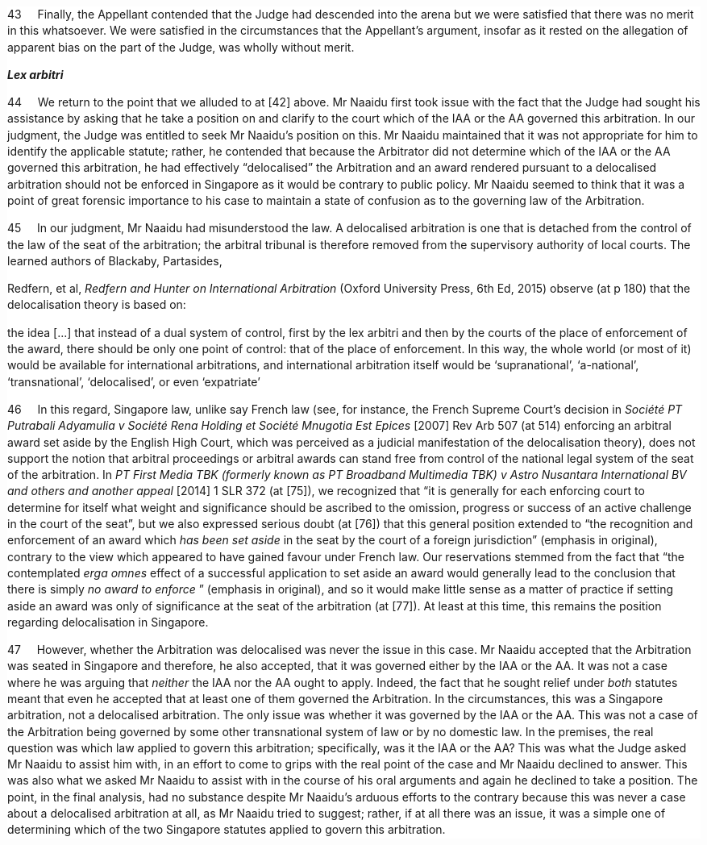 43     Finally, the Appellant contended that the Judge had descended into the arena but we were satisfied that there was no merit in this whatsoever. We were satisfied in the circumstances that the Appellant’s argument, insofar as it rested on the allegation of apparent bias on the part of the Judge, was wholly without merit. 

**_Lex arbitri_** 

44     We return to the point that we alluded to at [42] above. Mr Naaidu first took issue with the fact that the Judge had sought his assistance by asking that he take a position on and clarify to the court which of the IAA or the AA governed this arbitration. In our judgment, the Judge was entitled to seek Mr Naaidu’s position on this. Mr Naaidu maintained that it was not appropriate for him to identify the applicable statute; rather, he contended that because the Arbitrator did not determine which of the IAA or the AA governed this arbitration, he had effectively “delocalised” the Arbitration and an award rendered pursuant to a delocalised arbitration should not be enforced in Singapore as it would be contrary to public policy. Mr Naaidu seemed to think that it was a point of great forensic importance to his case to maintain a state of confusion as to the governing law of the Arbitration. 

45     In our judgment, Mr Naaidu had misunderstood the law. A delocalised arbitration is one that is detached from the control of the law of the seat of the arbitration; the arbitral tribunal is therefore removed from the supervisory authority of local courts. The learned authors of Blackaby, Partasides, 

Redfern, et al, _Redfern and Hunter on International Arbitration_ (Oxford University Press, 6th Ed, 2015) observe (at p 180) that the delocalisation theory is based on: 

 the idea [...] that instead of a dual system of control, first by the lex arbitri and then by the courts of the place of enforcement of the award, there should be only one point of control: that of the place of enforcement. In this way, the whole world (or most of it) would be available for international arbitrations, and international arbitration itself would be ‘supranational’, ‘a-national’, ‘transnational’, ‘delocalised’, or even ‘expatriate’ 

46     In this regard, Singapore law, unlike say French law (see, for instance, the French Supreme Court’s decision in _Société PT Putrabali Adyamulia v Société Rena Holding et Société Mnugotia Est Epices_ [2007] Rev Arb 507 (at 514) enforcing an arbitral award set aside by the English High Court, which was perceived as a judicial manifestation of the delocalisation theory), does not support the notion that arbitral proceedings or arbitral awards can stand free from control of the national legal system of the seat of the arbitration. In _PT First Media TBK (formerly known as PT Broadband Multimedia TBK) v Astro Nusantara International BV and others and another appeal_ <span class="citation">[2014] 1 SLR 372</span> (at [75]), we recognized that “it is generally for each enforcing court to determine for itself what weight and significance should be ascribed to the omission, progress or success of an active challenge in the court of the seat”, but we also expressed serious doubt (at [76]) that this general position extended to “the recognition and enforcement of an award which _has been set aside_ in the seat by the court of a foreign jurisdiction” (emphasis in original), contrary to the view which appeared to have gained favour under French law. Our reservations stemmed from the fact that “the contemplated _erga omnes_ effect of a successful application to set aside an award would generally lead to the conclusion that there is simply _no award to enforce_ ” (emphasis in original), and so it would make little sense as a matter of practice if setting aside an award was only of significance at the seat of the arbitration (at [77]). At least at this time, this remains the position regarding delocalisation in Singapore. 


47     However, whether the Arbitration was delocalised was never the issue in this case. Mr Naaidu accepted that the Arbitration was seated in Singapore and therefore, he also accepted, that it was governed either by the IAA or the AA. It was not a case where he was arguing that _neither_ the IAA nor the AA ought to apply. Indeed, the fact that he sought relief under _both_ statutes meant that even he accepted that at least one of them governed the Arbitration. In the circumstances, this was a Singapore arbitration, not a delocalised arbitration. The only issue was whether it was governed by the IAA or the AA. This was not a case of the Arbitration being governed by some other transnational system of law or by no domestic law. In the premises, the real question was which law applied to govern this arbitration; specifically, was it the IAA or the AA? This was what the Judge asked Mr Naaidu to assist him with, in an effort to come to grips with the real point of the case and Mr Naaidu declined to answer. This was also what we asked Mr Naaidu to assist with in the course of his oral arguments and again he declined to take a position. The point, in the final analysis, had no substance despite Mr Naaidu’s arduous efforts to the contrary because this was never a case about a delocalised arbitration at all, as Mr Naaidu tried to suggest; rather, if at all there was an issue, it was a simple one of determining which of the two Singapore statutes applied to govern this arbitration. 
